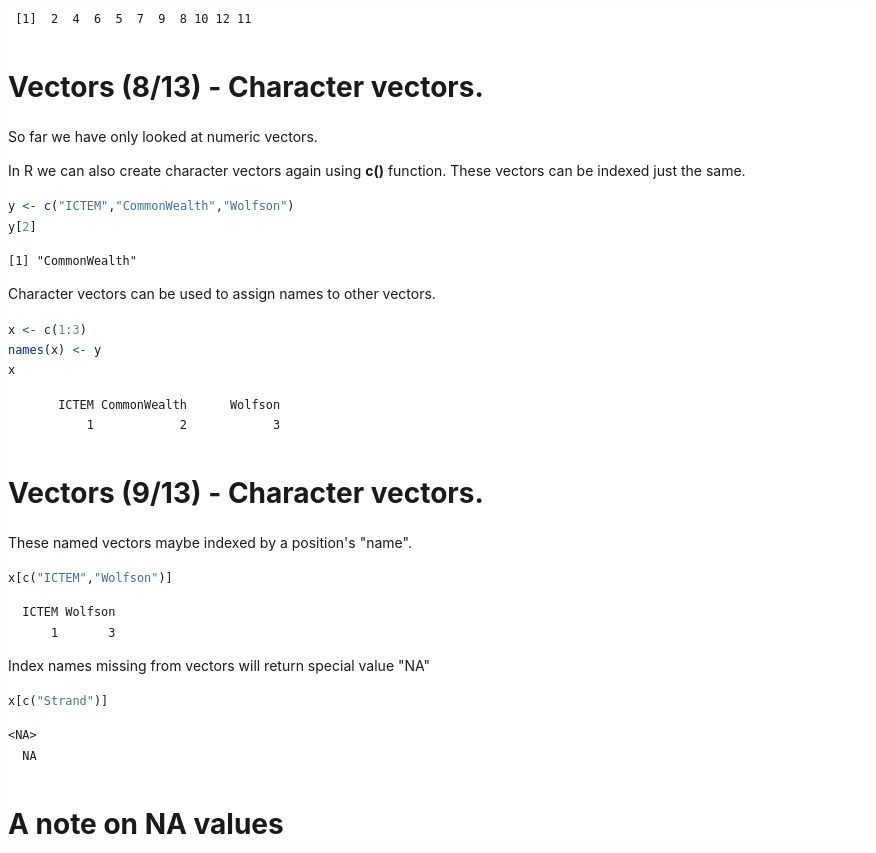 ```
 [1]  2  4  6  5  7  9  8 10 12 11
```

Vectors (8/13) - Character vectors.
========================================================

So far we have only looked at numeric vectors.

In R we can also create character vectors again using **c()** function. These vectors can be indexed just the same.


```r
y <- c("ICTEM","CommonWealth","Wolfson")
y[2]
```

```
[1] "CommonWealth"
```

Character vectors can be used to assign names to other vectors.


```r
x <- c(1:3)
names(x) <- y
x
```

```
       ICTEM CommonWealth      Wolfson 
           1            2            3 
```
Vectors (9/13) - Character vectors.
========================================================


These named vectors maybe indexed by a position's "name".

```r
x[c("ICTEM","Wolfson")]
```

```
  ICTEM Wolfson 
      1       3 
```
Index names missing from vectors will return special value "NA"

```r
x[c("Strand")]
```

```
<NA> 
  NA 
```

A note on NA values
====================
